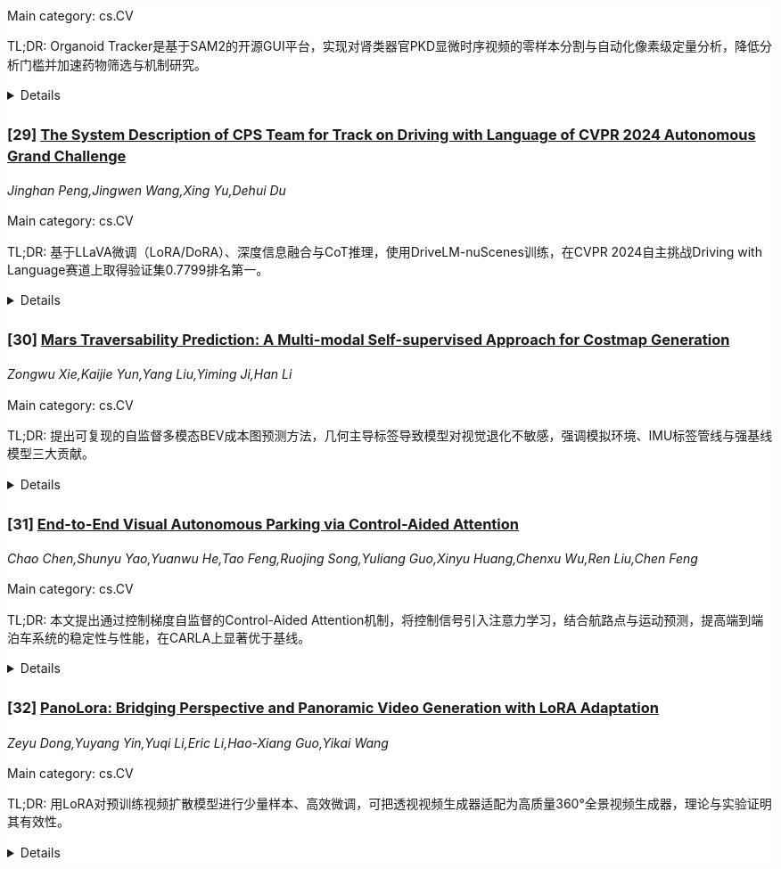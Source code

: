 Main category: cs.CV

TL;DR: Organoid Tracker是基于SAM2的开源GUI平台，实现对肾类器官PKD显微时序视频的零样本分割与自动化像素级定量分析，降低分析门槛并加速药物筛选与机制研究。


<details><summary>Details</summary></details>


### [29] [The System Description of CPS Team for Track on Driving with Language of CVPR 2024 Autonomous Grand Challenge](https://arxiv.org/abs/2509.11071)
*Jinghan Peng,Jingwen Wang,Xing Yu,Dehui Du*

Main category: cs.CV

TL;DR: 基于LLaVA微调（LoRA/DoRA）、深度信息融合与CoT推理，使用DriveLM-nuScenes训练，在CVPR 2024自主挑战Driving with Language赛道上取得验证集0.7799排名第一。


<details><summary>Details</summary></details>


### [30] [Mars Traversability Prediction: A Multi-modal Self-supervised Approach for Costmap Generation](https://arxiv.org/abs/2509.11082)
*Zongwu Xie,Kaijie Yun,Yang Liu,Yiming Ji,Han Li*

Main category: cs.CV

TL;DR: 提出可复现的自监督多模态BEV成本图预测方法，几何主导标签导致模型对视觉退化不敏感，强调模拟环境、IMU标签管线与强基线模型三大贡献。


<details><summary>Details</summary></details>


### [31] [End-to-End Visual Autonomous Parking via Control-Aided Attention](https://arxiv.org/abs/2509.11090)
*Chao Chen,Shunyu Yao,Yuanwu He,Tao Feng,Ruojing Song,Yuliang Guo,Xinyu Huang,Chenxu Wu,Ren Liu,Chen Feng*

Main category: cs.CV

TL;DR: 本文提出通过控制梯度自监督的Control-Aided Attention机制，将控制信号引入注意力学习，结合航路点与运动预测，提高端到端泊车系统的稳定性与性能，在CARLA上显著优于基线。


<details><summary>Details</summary></details>


### [32] [PanoLora: Bridging Perspective and Panoramic Video Generation with LoRA Adaptation](https://arxiv.org/abs/2509.11092)
*Zeyu Dong,Yuyang Yin,Yuqi Li,Eric Li,Hao-Xiang Guo,Yikai Wang*

Main category: cs.CV

TL;DR: 用LoRA对预训练视频扩散模型进行少量样本、高效微调，可把透视视频生成器适配为高质量360°全景视频生成器，理论与实验证明其有效性。


<details><summary>Details</summary></details>
